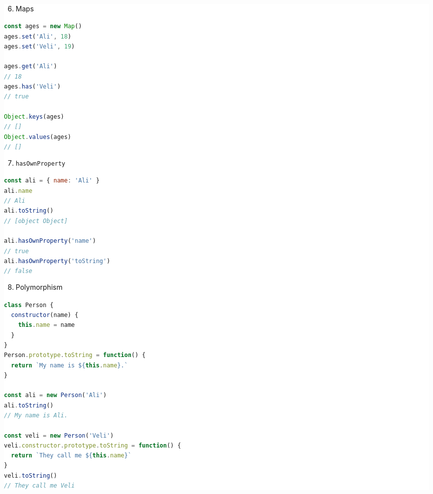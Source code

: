 6. Maps
```js
const ages = new Map()
ages.set('Ali', 18)
ages.set('Veli', 19)

ages.get('Ali')
// 18
ages.has('Veli')
// true

Object.keys(ages)
// []
Object.values(ages)
// []
```

7. `hasOwnProperty`
```js
const ali = { name: 'Ali' }
ali.name
// Ali
ali.toString()
// [object Object]

ali.hasOwnProperty('name')
// true
ali.hasOwnProperty('toString')
// false
```

8. Polymorphism
```js
class Person {
  constructor(name) {
    this.name = name
  }
}
Person.prototype.toString = function() {
  return `My name is ${this.name}.`
}

const ali = new Person('Ali')
ali.toString()
// My name is Ali.

const veli = new Person('Veli')
veli.constructor.prototype.toString = function() {
  return `They call me ${this.name}`
}
veli.toString()
// They call me Veli
```
